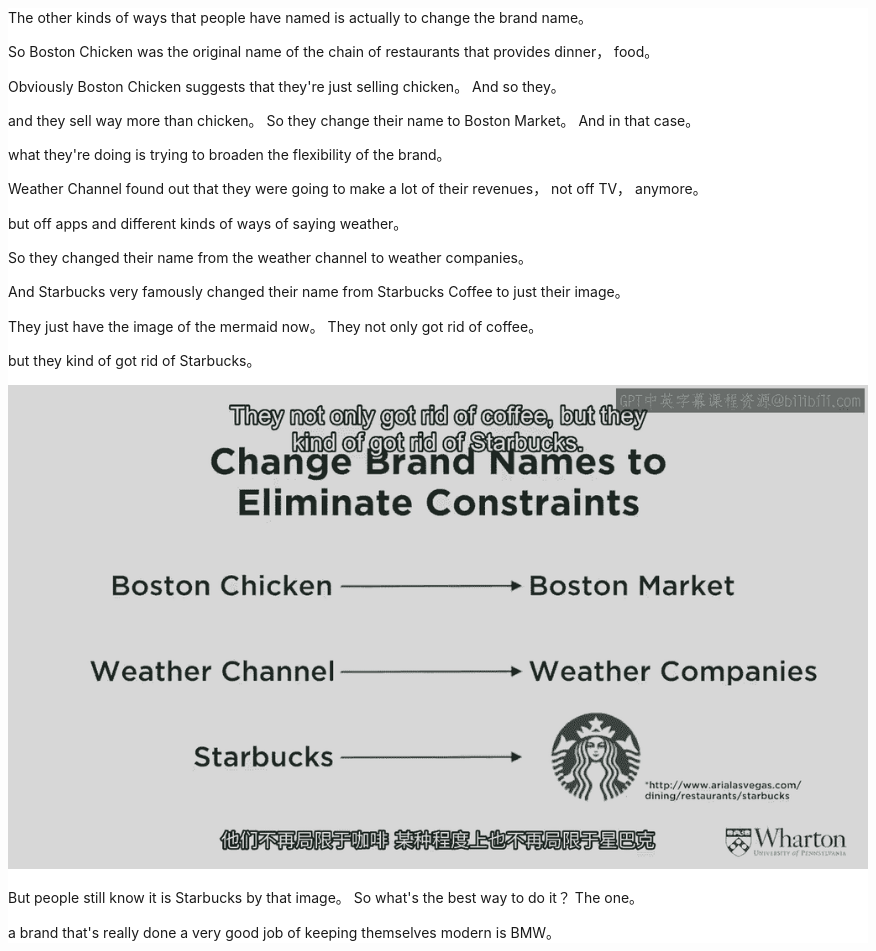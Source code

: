 The other kinds of ways that people have named is actually to change the brand name。

So Boston Chicken was the original name of the chain of restaurants that provides dinner， food。

Obviously Boston Chicken suggests that they're just selling chicken。 And so they。

and they sell way more than chicken。 So they change their name to Boston Market。 And in that case。

what they're doing is trying to broaden the flexibility of the brand。

Weather Channel found out that they were going to make a lot of their revenues， not off TV， anymore。

but off apps and different kinds of ways of saying weather。

So they changed their name from the weather channel to weather companies。

And Starbucks very famously changed their name from Starbucks Coffee to just their image。

They just have the image of the mermaid now。 They not only got rid of coffee。

but they kind of got rid of Starbucks。

![](img/a7d20b18cbddd21a1b6872eeac9b150d_30.png)

But people still know it is Starbucks by that image。 So what's the best way to do it？ The one。

a brand that's really done a very good job of keeping themselves modern is BMW。
